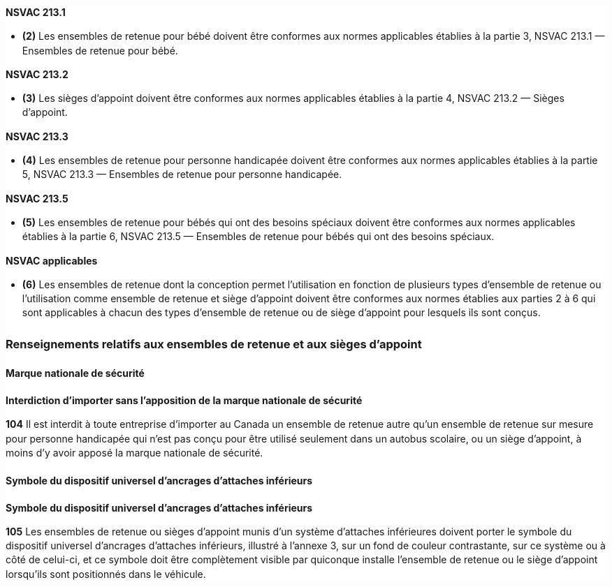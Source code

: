 **NSVAC 213.1**

- **(2)** Les ensembles de retenue pour bébé doivent être conformes aux normes applicables établies à la partie 3, NSVAC 213.1 — Ensembles de retenue pour bébé.

**NSVAC 213.2**

- **(3)** Les sièges d’appoint doivent être conformes aux normes applicables établies à la partie 4, NSVAC 213.2 — Sièges d’appoint.

**NSVAC 213.3**

- **(4)** Les ensembles de retenue pour personne handicapée doivent être conformes aux normes applicables établies à la partie 5, NSVAC 213.3 — Ensembles de retenue pour personne handicapée.

**NSVAC 213.5**

- **(5)** Les ensembles de retenue pour bébés qui ont des besoins spéciaux doivent être conformes aux normes applicables établies à la partie 6, NSVAC 213.5 — Ensembles de retenue pour bébés qui ont des besoins spéciaux.

**NSVAC applicables**

- **(6)** Les ensembles de retenue dont la conception permet l’utilisation en fonction de plusieurs types d’ensemble de retenue ou l’utilisation comme ensemble de retenue et siège d’appoint doivent être conformes aux normes établies aux parties 2 à 6 qui sont applicables à chacun des types d’ensemble de retenue ou de siège d’appoint pour lesquels ils sont conçus.




### Renseignements relatifs aux ensembles de retenue et aux sièges d’appoint



#### Marque nationale de sécurité



**Interdiction d’importer sans l’apposition de la marque nationale de sécurité**

**104** Il est interdit à toute entreprise d’importer au Canada un ensemble de retenue autre qu’un ensemble de retenue sur mesure pour personne handicapée qui n’est pas conçu pour être utilisé seulement dans un autobus scolaire, ou un siège d’appoint, à moins d’y avoir apposé la marque nationale de sécurité.




#### Symbole du dispositif universel d’ancrages d’attaches inférieurs



**Symbole du dispositif universel d’ancrages d’attaches inférieurs**

**105** Les ensembles de retenue ou sièges d’appoint munis d’un système d’attaches inférieures doivent porter le symbole du dispositif universel d’ancrages d’attaches inférieurs, illustré à l’annexe 3, sur un fond de couleur contrastante, sur ce système ou à côté de celui-ci, et ce symbole doit être complètement visible par quiconque installe l’ensemble de retenue ou le siège d’appoint lorsqu’ils sont positionnés dans le véhicule.

